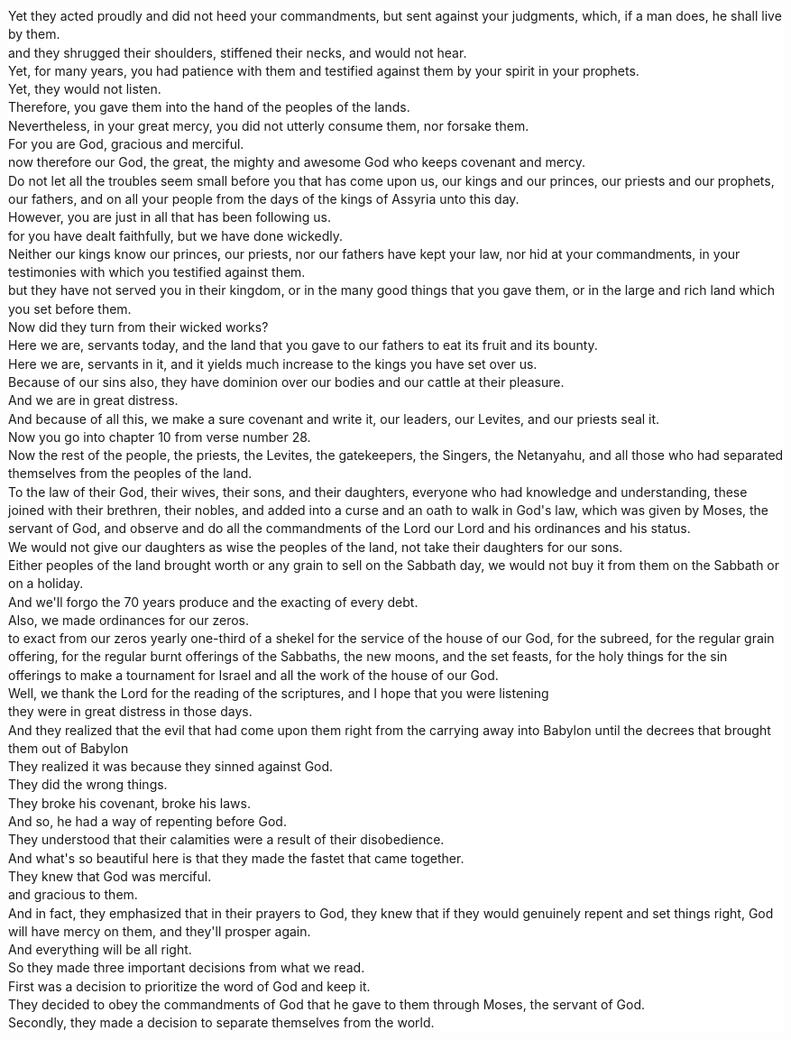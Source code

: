 Yet they acted proudly and did not heed your commandments, but sent against your judgments, which, if a man does, he shall live by them.  
 and they shrugged their shoulders, stiffened their necks, and would not hear.  
Yet, for many years, you had patience with them and testified against them by your spirit in your prophets.  
Yet, they would not listen.  
Therefore, you gave them into the hand of the peoples of the lands.  
Nevertheless, in your great mercy, you did not utterly consume them, nor forsake them.  
For you are God, gracious and merciful.  
 now therefore our God, the great, the mighty and awesome God who keeps covenant and mercy.  
Do not let all the troubles seem small before you that has come upon us, our kings and our princes, our priests and our prophets, our fathers, and on all your people from the days of the kings of Assyria unto this day.  
However, you are just in all that has been following us.  
 for you have dealt faithfully, but we have done wickedly.  
Neither our kings know our princes, our priests, nor our fathers have kept your law, nor hid at your commandments, in your testimonies with which you testified against them.  
 but they have not served you in their kingdom, or in the many good things that you gave them, or in the large and rich land which you set before them.  
Now did they turn from their wicked works?  
Here we are, servants today, and the land that you gave to our fathers to eat its fruit and its bounty.  
Here we are, servants in it, and it yields much increase to the kings you have set over us.  
 Because of our sins also, they have dominion over our bodies and our cattle at their pleasure.  
And we are in great distress.  
And because of all this, we make a sure covenant and write it, our leaders, our Levites, and our priests seal it.  
Now you go into chapter 10 from verse number 28.  
 Now the rest of the people, the priests, the Levites, the gatekeepers, the Singers, the Netanyahu, and all those who had separated themselves from the peoples of the land.  
 To the law of their God, their wives, their sons, and their daughters, everyone who had knowledge and understanding, these joined with their brethren, their nobles, and added into a curse and an oath to walk in God's law, which was given by Moses, the servant of God, and observe and do all the commandments of the Lord our Lord and his ordinances and his status.  
 We would not give our daughters as wise the peoples of the land, not take their daughters for our sons.  
Either peoples of the land brought worth or any grain to sell on the Sabbath day, we would not buy it from them on the Sabbath or on a holiday.  
And we'll forgo the 70 years produce and the exacting of every debt.  
Also, we made ordinances for our zeros.  
 to exact from our zeros yearly one-third of a shekel for the service of the house of our God, for the subreed, for the regular grain offering, for the regular burnt offerings of the Sabbaths, the new moons, and the set feasts, for the holy things for the sin offerings to make a tournament for Israel and all the work of the house of our God.  
Well, we thank the Lord for the reading of the scriptures, and I hope that you were listening  
 they were in great distress in those days.  
And they realized that the evil that had come upon them right from the carrying away into Babylon until the decrees that brought them out of Babylon  
 They realized it was because they sinned against God.  
They did the wrong things.  
They broke his covenant, broke his laws.  
And so, he had a way of repenting before God.  
They understood that their calamities were a result of their disobedience.  
And what's so beautiful here is that they made the fastet that came together.  
They knew that God was merciful.  
 and gracious to them.  
And in fact, they emphasized that in their prayers to God, they knew that if they would genuinely repent and set things right, God will have mercy on them, and they'll prosper again.  
And everything will be all right.  
So they made three important decisions from what we read.  
 First was a decision to prioritize the word of God and keep it.  
They decided to obey the commandments of God that he gave to them through Moses, the servant of God.  
Secondly, they made a decision to separate themselves from the world.  
